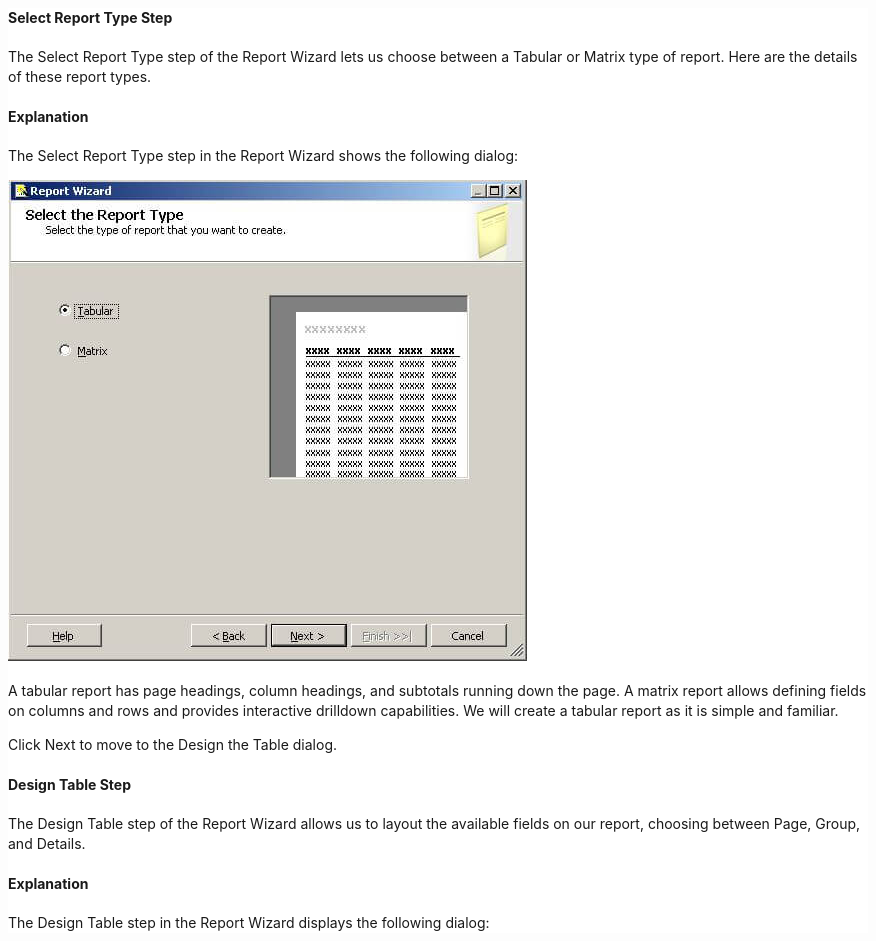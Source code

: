 #### Select Report Type Step

The Select Report Type step of the Report Wizard lets us choose between a Tabular or Matrix type of report. Here are the details of these report types.

#### Explanation

The Select Report Type step in the Report Wizard shows the following dialog:

![](images/custom-image-2024-07-31-01-13-49.png)

A tabular report has page headings, column headings, and subtotals running down the page. A matrix report allows defining fields on columns and rows and provides interactive drilldown capabilities. We will create a tabular report as it is simple and familiar.

Click Next to move to the Design the Table dialog.

#### Design Table Step

The Design Table step of the Report Wizard allows us to layout the available fields on our report, choosing between Page, Group, and Details.

#### Explanation

The Design Table step in the Report Wizard displays the following dialog:
